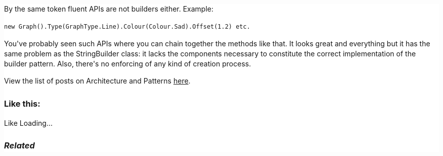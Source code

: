 By the same token fluent APIs are not builders either. Example:



    new Graph().Type(GraphType.Line).Colour(Colour.Sad).Offset(1.2) etc.


You've probably seen such APIs where you can chain together the methods like that. It looks great and everything but it has the same problem as the StringBuilder class: it lacks the components necessary to constitute the correct implementation of the builder pattern. Also, there's no enforcing of any kind of creation process.

View the list of posts on Architecture and Patterns [here][1].

### Like this:

Like Loading...

### _Related_

[1]: http://dotnetcodr.com/architecture-and-patterns/ "Architecture and patterns"
